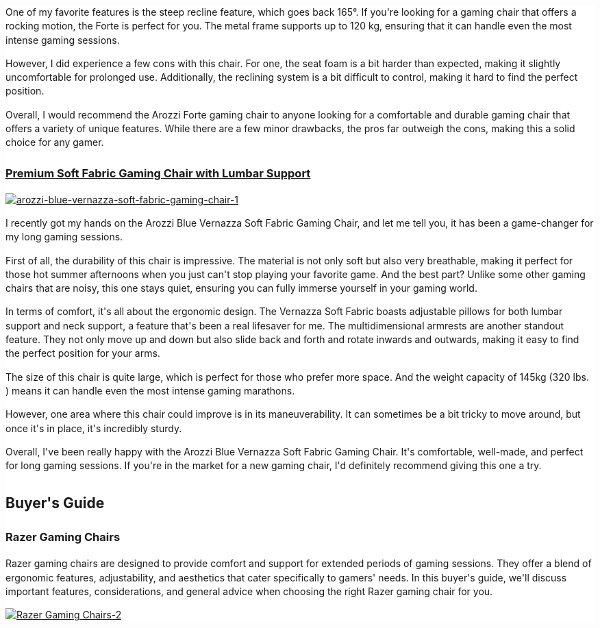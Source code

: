 One of my favorite features is the steep recline feature, which goes back 165°. If you're looking for a gaming chair that offers a rocking motion, the Forte is perfect for you. The metal frame supports up to 120 kg, ensuring that it can handle even the most intense gaming sessions. 

However, I did experience a few cons with this chair. For one, the seat foam is a bit harder than expected, making it slightly uncomfortable for prolonged use. Additionally, the reclining system is a bit difficult to control, making it hard to find the perfect position. 

Overall, I would recommend the Arozzi Forte gaming chair to anyone looking for a comfortable and durable gaming chair that offers a variety of unique features. While there are a few minor drawbacks, the pros far outweigh the cons, making this a solid choice for any gamer. 


### [Premium Soft Fabric Gaming Chair with Lumbar Support](https://serp.ly/@serpgames/amazon/razer-gaming-chairs?utm\_source=serpgames&utm\_medium=organic&utm\_campaign=website)

<div class="image"><a href="https://serp.ly/@serpgames/amazon/razer-gaming-chairs?utm_source=serpgames&utm_medium=organic&utm_campaign=website"><img alt="arozzi-blue-vernazza-soft-fabric-gaming-chair-1" src="https://imagedelivery.net/vy2bglCGN6hEeWOnSe2c7A/arozzi-blue-vernazza-soft-fabric-gaming-chair-1/w=720,h=540,fit=pad,background=black"/></a></div>

I recently got my hands on the Arozzi Blue Vernazza Soft Fabric Gaming Chair, and let me tell you, it has been a game-changer for my long gaming sessions. 

First of all, the durability of this chair is impressive. The material is not only soft but also very breathable, making it perfect for those hot summer afternoons when you just can't stop playing your favorite game. And the best part? Unlike some other gaming chairs that are noisy, this one stays quiet, ensuring you can fully immerse yourself in your gaming world. 

In terms of comfort, it's all about the ergonomic design. The Vernazza Soft Fabric boasts adjustable pillows for both lumbar support and neck support, a feature that's been a real lifesaver for me. The multidimensional armrests are another standout feature. They not only move up and down but also slide back and forth and rotate inwards and outwards, making it easy to find the perfect position for your arms. 

The size of this chair is quite large, which is perfect for those who prefer more space. And the weight capacity of 145kg (320 lbs. ) means it can handle even the most intense gaming marathons. 

However, one area where this chair could improve is in its maneuverability. It can sometimes be a bit tricky to move around, but once it's in place, it's incredibly sturdy. 

Overall, I've been really happy with the Arozzi Blue Vernazza Soft Fabric Gaming Chair. It's comfortable, well-made, and perfect for long gaming sessions. If you're in the market for a new gaming chair, I'd definitely recommend giving this one a try. 


## Buyer's Guide


### Razer Gaming Chairs

Razer gaming chairs are designed to provide comfort and support for extended periods of gaming sessions. They offer a blend of ergonomic features, adjustability, and aesthetics that cater specifically to gamers' needs. In this buyer's guide, we'll discuss important features, considerations, and general advice when choosing the right Razer gaming chair for you. 

<div><a href="https://serp.ly/@serpgames/amazon/razer-gaming-chairs?utm_source=serpgames&utm_medium=organic&utm_campaign=website"><img src="https://imagedelivery.net/vy2bglCGN6hEeWOnSe2c7A/Razer+Gaming+Chairs-2/w=720,h=540,fit=pad,background=black" alt="Razer Gaming Chairs-2"></a></div>
